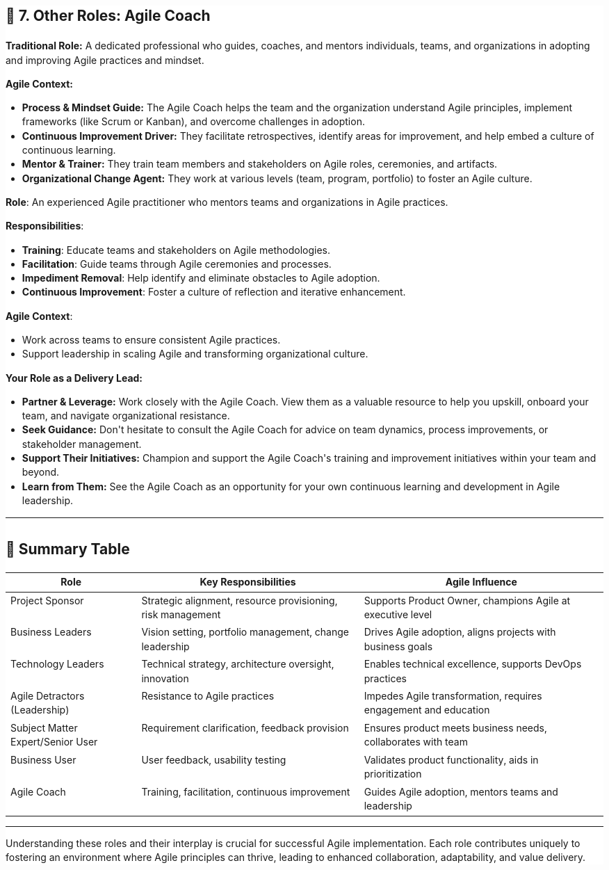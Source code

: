 
## 🧭 7. Other Roles: Agile Coach

**Traditional Role:** A dedicated professional who guides, coaches, and mentors individuals, teams, and organizations in adopting and improving Agile practices and mindset.

**Agile Context:**
* **Process & Mindset Guide:** The Agile Coach helps the team and the organization understand Agile principles, implement frameworks (like Scrum or Kanban), and overcome challenges in adoption.
* **Continuous Improvement Driver:** They facilitate retrospectives, identify areas for improvement, and help embed a culture of continuous learning.
* **Mentor & Trainer:** They train team members and stakeholders on Agile roles, ceremonies, and artifacts.
* **Organizational Change Agent:** They work at various levels (team, program, portfolio) to foster an Agile culture.


**Role**: An experienced Agile practitioner who mentors teams and organizations in Agile practices.

**Responsibilities**:

- **Training**: Educate teams and stakeholders on Agile methodologies.
- **Facilitation**: Guide teams through Agile ceremonies and processes.
- **Impediment Removal**: Help identify and eliminate obstacles to Agile adoption.
- **Continuous Improvement**: Foster a culture of reflection and iterative enhancement.

**Agile Context**:

- Work across teams to ensure consistent Agile practices.
- Support leadership in scaling Agile and transforming organizational culture.

**Your Role as a Delivery Lead:**
* **Partner & Leverage:** Work closely with the Agile Coach. View them as a valuable resource to help you upskill, onboard your team, and navigate organizational resistance.
* **Seek Guidance:** Don't hesitate to consult the Agile Coach for advice on team dynamics, process improvements, or stakeholder management.
* **Support Their Initiatives:** Champion and support the Agile Coach's training and improvement initiatives within your team and beyond.
* **Learn from Them:** See the Agile Coach as an opportunity for your own continuous learning and development in Agile leadership.

---

## 📌 Summary Table

| Role                         | Key Responsibilities                                      | Agile Influence                                             |
|------------------------------|-----------------------------------------------------------|-------------------------------------------------------------|
| Project Sponsor              | Strategic alignment, resource provisioning, risk management | Supports Product Owner, champions Agile at executive level  |
| Business Leaders             | Vision setting, portfolio management, change leadership   | Drives Agile adoption, aligns projects with business goals  |
| Technology Leaders           | Technical strategy, architecture oversight, innovation    | Enables technical excellence, supports DevOps practices     |
| Agile Detractors (Leadership)| Resistance to Agile practices                             | Impedes Agile transformation, requires engagement and education |
| Subject Matter Expert/Senior User | Requirement clarification, feedback provision         | Ensures product meets business needs, collaborates with team |
| Business User                | User feedback, usability testing                          | Validates product functionality, aids in prioritization     |
| Agile Coach                  | Training, facilitation, continuous improvement            | Guides Agile adoption, mentors teams and leadership         |

---

Understanding these roles and their interplay is crucial for successful Agile implementation. Each role contributes uniquely to fostering an environment where Agile principles can thrive, leading to enhanced collaboration, adaptability, and value delivery.

